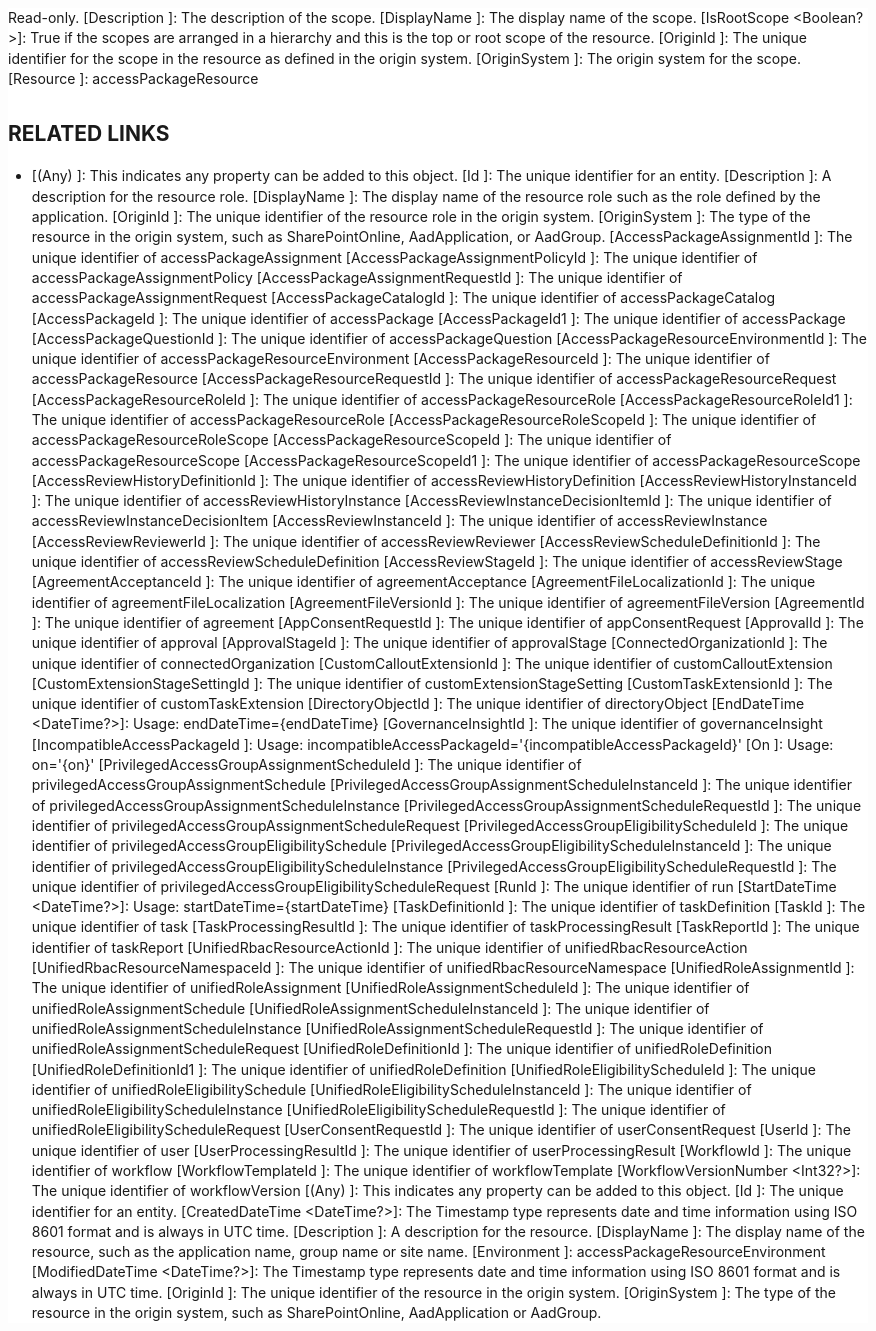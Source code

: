 Read-only.
    [Description <String>]: The description of the scope.
    [DisplayName <String>]: The display name of the scope.
    [IsRootScope <Boolean?>]: True if the scopes are arranged in a hierarchy and this is the top or root scope of the resource.
    [OriginId <String>]: The unique identifier for the scope in the resource as defined in the origin system.
    [OriginSystem <String>]: The origin system for the scope.
    [Resource <IMicrosoftGraphAccessPackageResource>]: accessPackageResource


## RELATED LINKS

- [](https://learn.microsoft.com/powershell/module/microsoft.graph.identity.governance/update-mgentitlementmanagementresourceenvironmentresourcescoperesourcerole)


  [(Any) <Object>]: This indicates any property can be added to this object.
  [Id <String>]: The unique identifier for an entity.
  [Description <String>]: A description for the resource role.
  [DisplayName <String>]: The display name of the resource role such as the role defined by the application.
  [OriginId <String>]: The unique identifier of the resource role in the origin system.
  [OriginSystem <String>]: The type of the resource in the origin system, such as SharePointOnline, AadApplication, or AadGroup.
  [AccessPackageAssignmentId <String>]: The unique identifier of accessPackageAssignment
  [AccessPackageAssignmentPolicyId <String>]: The unique identifier of accessPackageAssignmentPolicy
  [AccessPackageAssignmentRequestId <String>]: The unique identifier of accessPackageAssignmentRequest
  [AccessPackageCatalogId <String>]: The unique identifier of accessPackageCatalog
  [AccessPackageId <String>]: The unique identifier of accessPackage
  [AccessPackageId1 <String>]: The unique identifier of accessPackage
  [AccessPackageQuestionId <String>]: The unique identifier of accessPackageQuestion
  [AccessPackageResourceEnvironmentId <String>]: The unique identifier of accessPackageResourceEnvironment
  [AccessPackageResourceId <String>]: The unique identifier of accessPackageResource
  [AccessPackageResourceRequestId <String>]: The unique identifier of accessPackageResourceRequest
  [AccessPackageResourceRoleId <String>]: The unique identifier of accessPackageResourceRole
  [AccessPackageResourceRoleId1 <String>]: The unique identifier of accessPackageResourceRole
  [AccessPackageResourceRoleScopeId <String>]: The unique identifier of accessPackageResourceRoleScope
  [AccessPackageResourceScopeId <String>]: The unique identifier of accessPackageResourceScope
  [AccessPackageResourceScopeId1 <String>]: The unique identifier of accessPackageResourceScope
  [AccessReviewHistoryDefinitionId <String>]: The unique identifier of accessReviewHistoryDefinition
  [AccessReviewHistoryInstanceId <String>]: The unique identifier of accessReviewHistoryInstance
  [AccessReviewInstanceDecisionItemId <String>]: The unique identifier of accessReviewInstanceDecisionItem
  [AccessReviewInstanceId <String>]: The unique identifier of accessReviewInstance
  [AccessReviewReviewerId <String>]: The unique identifier of accessReviewReviewer
  [AccessReviewScheduleDefinitionId <String>]: The unique identifier of accessReviewScheduleDefinition
  [AccessReviewStageId <String>]: The unique identifier of accessReviewStage
  [AgreementAcceptanceId <String>]: The unique identifier of agreementAcceptance
  [AgreementFileLocalizationId <String>]: The unique identifier of agreementFileLocalization
  [AgreementFileVersionId <String>]: The unique identifier of agreementFileVersion
  [AgreementId <String>]: The unique identifier of agreement
  [AppConsentRequestId <String>]: The unique identifier of appConsentRequest
  [ApprovalId <String>]: The unique identifier of approval
  [ApprovalStageId <String>]: The unique identifier of approvalStage
  [ConnectedOrganizationId <String>]: The unique identifier of connectedOrganization
  [CustomCalloutExtensionId <String>]: The unique identifier of customCalloutExtension
  [CustomExtensionStageSettingId <String>]: The unique identifier of customExtensionStageSetting
  [CustomTaskExtensionId <String>]: The unique identifier of customTaskExtension
  [DirectoryObjectId <String>]: The unique identifier of directoryObject
  [EndDateTime <DateTime?>]: Usage: endDateTime={endDateTime}
  [GovernanceInsightId <String>]: The unique identifier of governanceInsight
  [IncompatibleAccessPackageId <String>]: Usage: incompatibleAccessPackageId='{incompatibleAccessPackageId}'
  [On <String>]: Usage: on='{on}'
  [PrivilegedAccessGroupAssignmentScheduleId <String>]: The unique identifier of privilegedAccessGroupAssignmentSchedule
  [PrivilegedAccessGroupAssignmentScheduleInstanceId <String>]: The unique identifier of privilegedAccessGroupAssignmentScheduleInstance
  [PrivilegedAccessGroupAssignmentScheduleRequestId <String>]: The unique identifier of privilegedAccessGroupAssignmentScheduleRequest
  [PrivilegedAccessGroupEligibilityScheduleId <String>]: The unique identifier of privilegedAccessGroupEligibilitySchedule
  [PrivilegedAccessGroupEligibilityScheduleInstanceId <String>]: The unique identifier of privilegedAccessGroupEligibilityScheduleInstance
  [PrivilegedAccessGroupEligibilityScheduleRequestId <String>]: The unique identifier of privilegedAccessGroupEligibilityScheduleRequest
  [RunId <String>]: The unique identifier of run
  [StartDateTime <DateTime?>]: Usage: startDateTime={startDateTime}
  [TaskDefinitionId <String>]: The unique identifier of taskDefinition
  [TaskId <String>]: The unique identifier of task
  [TaskProcessingResultId <String>]: The unique identifier of taskProcessingResult
  [TaskReportId <String>]: The unique identifier of taskReport
  [UnifiedRbacResourceActionId <String>]: The unique identifier of unifiedRbacResourceAction
  [UnifiedRbacResourceNamespaceId <String>]: The unique identifier of unifiedRbacResourceNamespace
  [UnifiedRoleAssignmentId <String>]: The unique identifier of unifiedRoleAssignment
  [UnifiedRoleAssignmentScheduleId <String>]: The unique identifier of unifiedRoleAssignmentSchedule
  [UnifiedRoleAssignmentScheduleInstanceId <String>]: The unique identifier of unifiedRoleAssignmentScheduleInstance
  [UnifiedRoleAssignmentScheduleRequestId <String>]: The unique identifier of unifiedRoleAssignmentScheduleRequest
  [UnifiedRoleDefinitionId <String>]: The unique identifier of unifiedRoleDefinition
  [UnifiedRoleDefinitionId1 <String>]: The unique identifier of unifiedRoleDefinition
  [UnifiedRoleEligibilityScheduleId <String>]: The unique identifier of unifiedRoleEligibilitySchedule
  [UnifiedRoleEligibilityScheduleInstanceId <String>]: The unique identifier of unifiedRoleEligibilityScheduleInstance
  [UnifiedRoleEligibilityScheduleRequestId <String>]: The unique identifier of unifiedRoleEligibilityScheduleRequest
  [UserConsentRequestId <String>]: The unique identifier of userConsentRequest
  [UserId <String>]: The unique identifier of user
  [UserProcessingResultId <String>]: The unique identifier of userProcessingResult
  [WorkflowId <String>]: The unique identifier of workflow
  [WorkflowTemplateId <String>]: The unique identifier of workflowTemplate
  [WorkflowVersionNumber <Int32?>]: The unique identifier of workflowVersion
  [(Any) <Object>]: This indicates any property can be added to this object.
  [Id <String>]: The unique identifier for an entity.
  [CreatedDateTime <DateTime?>]: The Timestamp type represents date and time information using ISO 8601 format and is always in UTC time.
  [Description <String>]: A description for the resource.
  [DisplayName <String>]: The display name of the resource, such as the application name, group name or site name.
  [Environment <IMicrosoftGraphAccessPackageResourceEnvironment>]: accessPackageResourceEnvironment
  [ModifiedDateTime <DateTime?>]: The Timestamp type represents date and time information using ISO 8601 format and is always in UTC time.
  [OriginId <String>]: The unique identifier of the resource in the origin system.
  [OriginSystem <String>]: The type of the resource in the origin system, such as SharePointOnline, AadApplication or AadGroup.